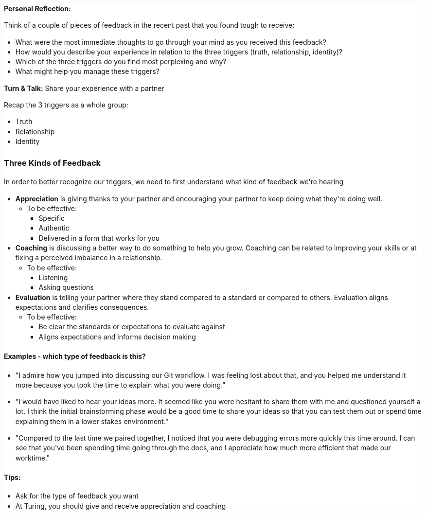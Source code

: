 **Personal Reflection:**

Think of a couple of pieces of feedback in the recent past that you found tough to receive:

* What were the most immediate thoughts to go through your mind as you received this feedback? 
* How would you describe your experience in relation to the three triggers (truth, relationship, identity)? 
* Which of the three triggers do you find most perplexing and why? 
* What might help you manage these triggers?

**Turn & Talk:** Share your experience with a partner

Recap the 3 triggers as a whole group:

* Truth
* Relationship
* Identity 

### Three Kinds of Feedback
In order to better recognize our triggers, we need to first understand what kind of feedback we're hearing

* **Appreciation** is giving thanks to your partner and encouraging your partner to keep doing what they're doing well. 
	* To be effective: 
		* Specific
		* Authentic
		* Delivered in a form that works for you
* **Coaching** is discussing a better way to do something to help you grow. Coaching can be related to improving your skills or at fixing a perceived imbalance in a relationship.
	* To be effective:
		* Listening
		* Asking questions
* **Evaluation** is telling your partner where they stand compared to a standard or compared to others. Evaluation aligns expectations and clarifies consequences. 
	* To be effective:
		* Be clear the standards or expectations to evaluate against
		* Aligns expectations and informs decision making
		
#### Examples - which type of feedback is this?
* "I admire how you jumped into discussing our Git workflow. I was feeling lost about that, and you helped me understand it more because you took the time to explain what you were doing."

* "I would have liked to hear your ideas more. It seemed like you were hesitant to share them with me and questioned yourself a lot. I think the initial brainstorming phase would be a good time to share your ideas so that you can test them out or spend time explaining them in a lower stakes environment."

* "Compared to the last time we paired together, I noticed that you were debugging errors more quickly this time around. I can see that you've been spending time going through the docs, and I appreciate how much more efficient that made our worktime." 

#### Tips:

* Ask for the type of feedback you want
* At Turing, you should give and receive appreciation and coaching
